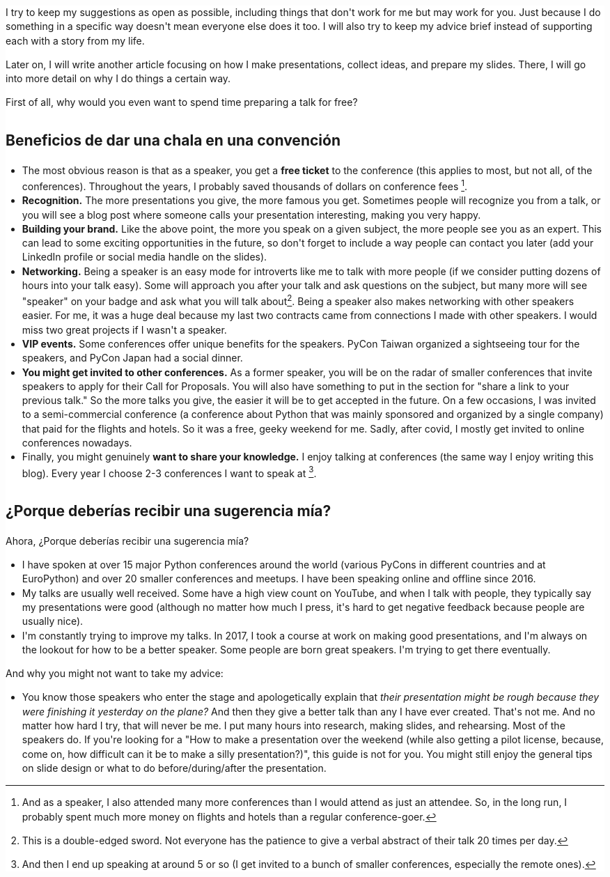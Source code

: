 I try to keep my suggestions as open as possible, including things that don't work for me but may work for you. Just because I do something in a specific way doesn't mean everyone else does it too. I will also try to keep my advice brief instead of supporting each with a story from my life.

Later on, I will write another article focusing on how I make presentations, collect ideas, and prepare my slides. There, I will go into more detail on why I do things a certain way.

First of all, why would you even want to spend time preparing a talk for free?

## Beneficios de dar una chala en una convención
- The most obvious reason is that as a speaker, you get a **free ticket** to the conference (this applies to most, but not all, of the conferences). Throughout the years, I probably saved thousands of dollars on conference fees [^1].
- **Recognition.** The more presentations you give, the more famous you get. Sometimes people will recognize you from a talk, or you will see a blog post where someone calls your presentation interesting, making you very happy.
- **Building your brand.** Like the above point, the more you speak on a given subject, the more people see you as an expert. This can lead to some exciting opportunities in the future, so don't forget to include a way people can contact you later (add your LinkedIn profile or social media handle on the slides).
- **Networking.** Being a speaker is an easy mode for introverts like me to talk with more people (if we consider putting dozens of hours into your talk easy). Some will approach you after your talk and ask questions on the subject, but many more will see "speaker" on your badge and ask what you will talk about[^2]. Being a speaker also makes networking with other speakers easier. For me, it was a huge deal because my last two contracts came from connections I made with other speakers. I would miss two great projects if I wasn't a speaker.
- **VIP events.** Some conferences offer unique benefits for the speakers. PyCon Taiwan organized a sightseeing tour for the speakers, and PyCon Japan had a social dinner.
- **You might get invited to other conferences.** As a former speaker, you will be on the radar of smaller conferences that invite speakers to apply for their Call for Proposals. You will also have something to put in the section for "share a link to your previous talk." So the more talks you give, the easier it will be to get accepted in the future. On a few occasions, I was invited to a semi-commercial conference (a conference about Python that was mainly sponsored and organized by a single company) that paid for the flights and hotels. So it was a free, geeky weekend for me. Sadly, after covid, I mostly get invited to online conferences nowadays.
- Finally, you might genuinely **want to share your knowledge.** I enjoy talking at conferences (the same way I enjoy writing this blog). Every year I choose 2-3 conferences I want to speak at [^3].

## ¿Porque deberías recibir una sugerencia mía?
Ahora, ¿Porque deberías recibir una sugerencia mía?
- I have spoken at over 15 major Python conferences around the world (various PyCons in different countries and at EuroPython) and over 20 smaller conferences and meetups. I have been speaking online and offline since 2016.
- My talks are usually well received. Some have a high view count on YouTube, and when I talk with people, they typically say my presentations were good (although no matter how much I press, it's hard to get negative feedback because people are usually nice).
- I'm constantly trying to improve my talks. In 2017, I took a course at work on making good presentations, and I'm always on the lookout for how to be a better speaker. Some people are born great speakers. I'm trying to get there eventually.

And why you might not want to take my advice:
- You know those speakers who enter the stage and apologetically explain that _their presentation might be rough because they were finishing it yesterday on the plane?_ And then they give a better talk than any I have ever created. That's not me. And no matter how hard I try, that will never be me. I put many hours into research, making slides, and rehearsing. Most of the speakers do. If you're looking for a "How to make a presentation over the weekend (while also getting a pilot license, because, come on, how difficult can it be to make a silly presentation?)", this guide is not for you. You might still enjoy the general tips on slide design or what to do before/during/after the presentation.

[^1]: And as a speaker, I also attended many more conferences than I would attend as just an attendee. So, in the long run, I probably spent much more money on flights and hotels than a regular conference-goer.
[^2]: This is a double-edged sword. Not everyone has the patience to give a verbal abstract of their talk 20 times per day.
[^3]: And then I end up speaking at around 5 or so (I get invited to a bunch of smaller conferences, especially the remote ones).
[^4]: Partially because I keep forgetting my glasses, and I can't read the slides from the back rows. But mostly because it's an interesting idea, even though I would never think of doing this myself.
[^5]: It doesn't mean you must use this structure in every presentation. The "introduction, main part, and summary" is a very safe way to organize your talk. I would stick with that as a beginner. But if you don't want to spoil what you will talk about and want to focus on entertaining your audience with a story, you can skip the presentation of the agenda.
[^6]: An excellent example of this is Aaron Patterson (a.k.a. [tenderlove](https://twitter.com/tenderlove)) from the Ruby on Rails community who is a frequent keynote speaker at RailsConf conferences ([like in this one](https://www.youtube.com/watch?v=qqTFm2ZtRHg)). He has this interesting way of giving talks that makes him look more like a struggling stand-up comedian than a core Rails contributor. He tells a lot of jokes. Not all of them are great. He laughs at his own jokes all the time. You don't even know where this is going for the first half of the talk. And suddenly, he gets to the point and introduces some interesting concepts from the latest version of Rails. He's full of this
[^7]: And I want to apologize to all the creators for forgetting to do this from time to time.
[^8]: Although, I think it's cute, and I don't mind.
[^9]: ![img](https://c.tenor.com/b47bledjQi0AAAAC/keneth-parcell-nervous.gif)
[^10]: I'm still joking that in my "Wait, IPython can do that?!" talk, I was speaking so fast that it's the only talk on YouTube where people need to use the 0.75x speed button.
[^11]: I actually knew that person, and I'm sure they didn't do that out of malice. They simply weren't aware that those comments, while fine during a more informal meetup, have no place during the large conference. But even unintentionally, those problematic questions will happen.